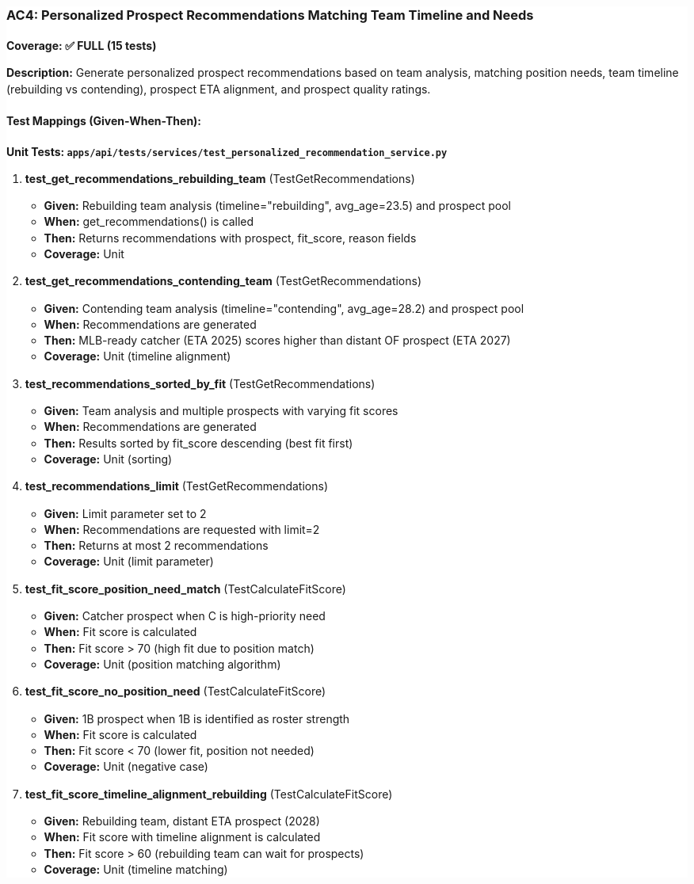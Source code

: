 ### AC4: Personalized Prospect Recommendations Matching Team Timeline and Needs

**Coverage: ✅ FULL (15 tests)**

**Description:** Generate personalized prospect recommendations based on team analysis, matching position needs, team timeline (rebuilding vs contending), prospect ETA alignment, and prospect quality ratings.

#### Test Mappings (Given-When-Then):

**Unit Tests: `apps/api/tests/services/test_personalized_recommendation_service.py`**

1. **test_get_recommendations_rebuilding_team** (TestGetRecommendations)
   - **Given:** Rebuilding team analysis (timeline="rebuilding", avg_age=23.5) and prospect pool
   - **When:** get_recommendations() is called
   - **Then:** Returns recommendations with prospect, fit_score, reason fields
   - **Coverage:** Unit

2. **test_get_recommendations_contending_team** (TestGetRecommendations)
   - **Given:** Contending team analysis (timeline="contending", avg_age=28.2) and prospect pool
   - **When:** Recommendations are generated
   - **Then:** MLB-ready catcher (ETA 2025) scores higher than distant OF prospect (ETA 2027)
   - **Coverage:** Unit (timeline alignment)

3. **test_recommendations_sorted_by_fit** (TestGetRecommendations)
   - **Given:** Team analysis and multiple prospects with varying fit scores
   - **When:** Recommendations are generated
   - **Then:** Results sorted by fit_score descending (best fit first)
   - **Coverage:** Unit (sorting)

4. **test_recommendations_limit** (TestGetRecommendations)
   - **Given:** Limit parameter set to 2
   - **When:** Recommendations are requested with limit=2
   - **Then:** Returns at most 2 recommendations
   - **Coverage:** Unit (limit parameter)

5. **test_fit_score_position_need_match** (TestCalculateFitScore)
   - **Given:** Catcher prospect when C is high-priority need
   - **When:** Fit score is calculated
   - **Then:** Fit score > 70 (high fit due to position match)
   - **Coverage:** Unit (position matching algorithm)

6. **test_fit_score_no_position_need** (TestCalculateFitScore)
   - **Given:** 1B prospect when 1B is identified as roster strength
   - **When:** Fit score is calculated
   - **Then:** Fit score < 70 (lower fit, position not needed)
   - **Coverage:** Unit (negative case)

7. **test_fit_score_timeline_alignment_rebuilding** (TestCalculateFitScore)
   - **Given:** Rebuilding team, distant ETA prospect (2028)
   - **When:** Fit score with timeline alignment is calculated
   - **Then:** Fit score > 60 (rebuilding team can wait for prospects)
   - **Coverage:** Unit (timeline matching)
